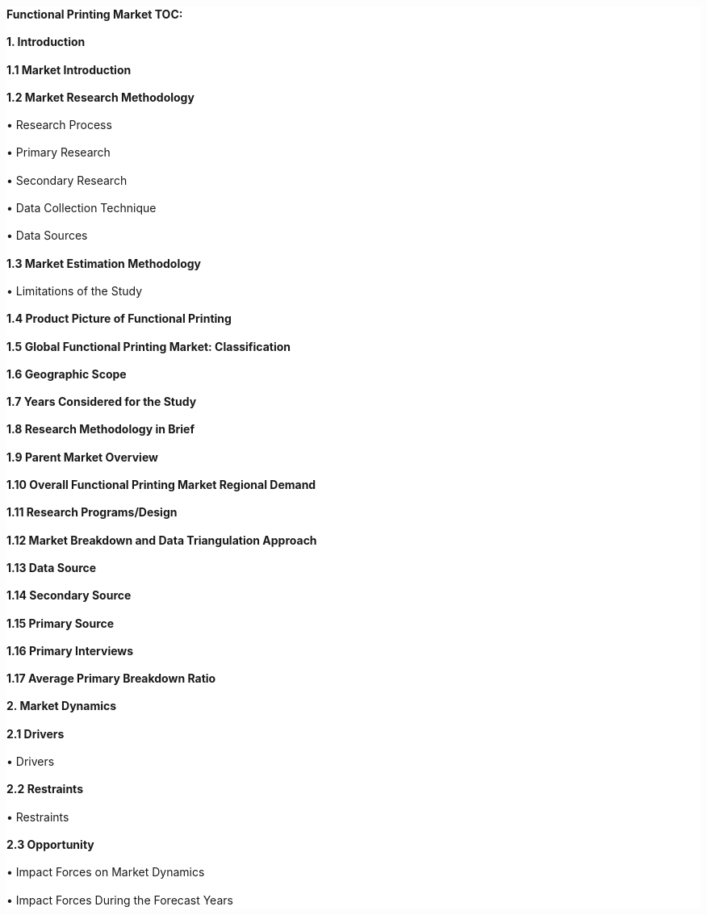 <strong>Functional Printing Market TOC:</strong>

<strong>1. Introduction</strong>

<strong>1.1 Market Introduction</strong>

<strong>1.2 Market Research Methodology</strong>

• Research Process

• Primary Research

• Secondary Research

• Data Collection Technique

• Data Sources

<strong>1.3 Market Estimation Methodology</strong>

• Limitations of the Study

<strong>1.4 Product Picture of Functional Printing</strong>

<strong>1.5 Global Functional Printing Market: Classification</strong>

<strong>1.6 Geographic Scope</strong>

<strong>1.7 Years Considered for the Study</strong>

<strong>1.8 Research Methodology in Brief</strong>

<strong>1.9 Parent Market Overview</strong>

<strong>1.10 Overall Functional Printing Market Regional Demand</strong>

<strong>1.11 Research Programs/Design</strong>

<strong>1.12 Market Breakdown and Data Triangulation Approach</strong>

<strong>1.13 Data Source</strong>

<strong>1.14 Secondary Source</strong>

<strong>1.15 Primary Source</strong>

<strong>1.16 Primary Interviews</strong>

<strong>1.17 Average Primary Breakdown Ratio</strong>

<strong>2. Market Dynamics</strong>

<strong>2.1 Drivers</strong>

• Drivers

<strong>2.2 Restraints</strong>

• Restraints

<strong>2.3 Opportunity</strong>

• Impact Forces on Market Dynamics

• Impact Forces During the Forecast Years
